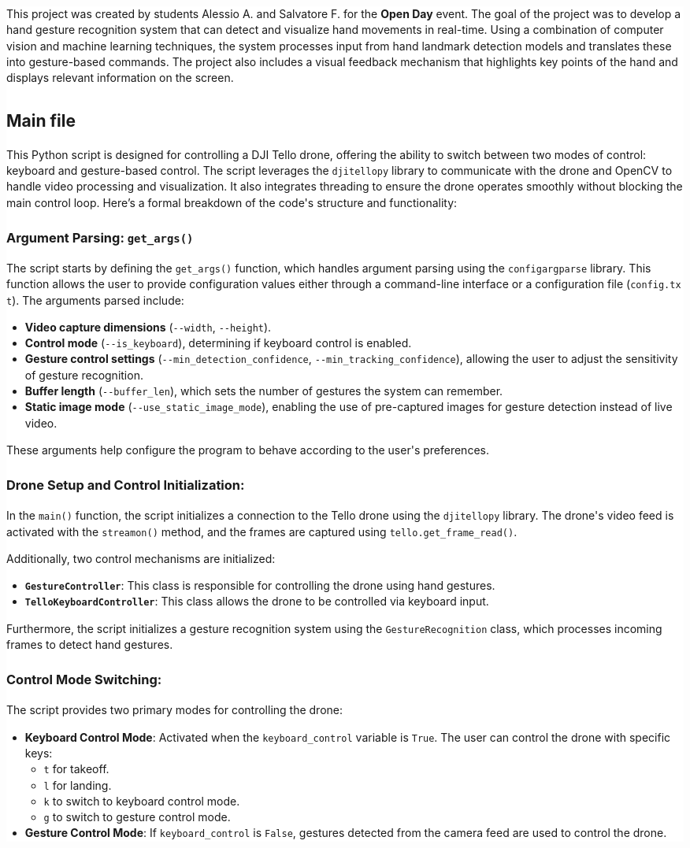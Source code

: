 This project was created by students Alessio A. and Salvatore F. for the **Open Day** event. The goal of the project was to develop a hand gesture recognition system that can detect and visualize hand movements in real-time. Using a combination of computer vision and machine learning techniques, the system processes input from hand landmark detection models and translates these into gesture-based commands. The project also includes a visual feedback mechanism that highlights key points of the hand and displays relevant information on the screen.

## **Main file**

This Python script is designed for controlling a DJI Tello drone, offering the ability to switch between two modes of control: keyboard and gesture-based control. The script leverages the `djitellopy` library to communicate with the drone and OpenCV to handle video processing and visualization. It also integrates threading to ensure the drone operates smoothly without blocking the main control loop. Here’s a formal breakdown of the code's structure and functionality:

### **Argument Parsing: `get_args()`**

The script starts by defining the `get_args()` function, which handles argument parsing using the `configargparse` library. This function allows the user to provide configuration values either through a command-line interface or a configuration file (`config.txt`). The arguments parsed include:

- **Video capture dimensions** (`--width`, `--height`).
- **Control mode** (`--is_keyboard`), determining if keyboard control is enabled.
- **Gesture control settings** (`--min_detection_confidence`, `--min_tracking_confidence`), allowing the user to adjust the sensitivity of gesture recognition.
- **Buffer length** (`--buffer_len`), which sets the number of gestures the system can remember.
- **Static image mode** (`--use_static_image_mode`), enabling the use of pre-captured images for gesture detection instead of live video.

These arguments help configure the program to behave according to the user's preferences.

### **Drone Setup and Control Initialization:**

In the `main()` function, the script initializes a connection to the Tello drone using the `djitellopy` library. The drone's video feed is activated with the `streamon()` method, and the frames are captured using `tello.get_frame_read()`. 

Additionally, two control mechanisms are initialized:
- **`GestureController`**: This class is responsible for controlling the drone using hand gestures.
- **`TelloKeyboardController`**: This class allows the drone to be controlled via keyboard input.

Furthermore, the script initializes a gesture recognition system using the `GestureRecognition` class, which processes incoming frames to detect hand gestures.

### **Control Mode Switching:**

The script provides two primary modes for controlling the drone:
- **Keyboard Control Mode**: Activated when the `keyboard_control` variable is `True`. The user can control the drone with specific keys:
  - `t` for takeoff.
  - `l` for landing.
  - `k` to switch to keyboard control mode.
  - `g` to switch to gesture control mode.
- **Gesture Control Mode**: If `keyboard_control` is `False`, gestures detected from the camera feed are used to control the drone.
